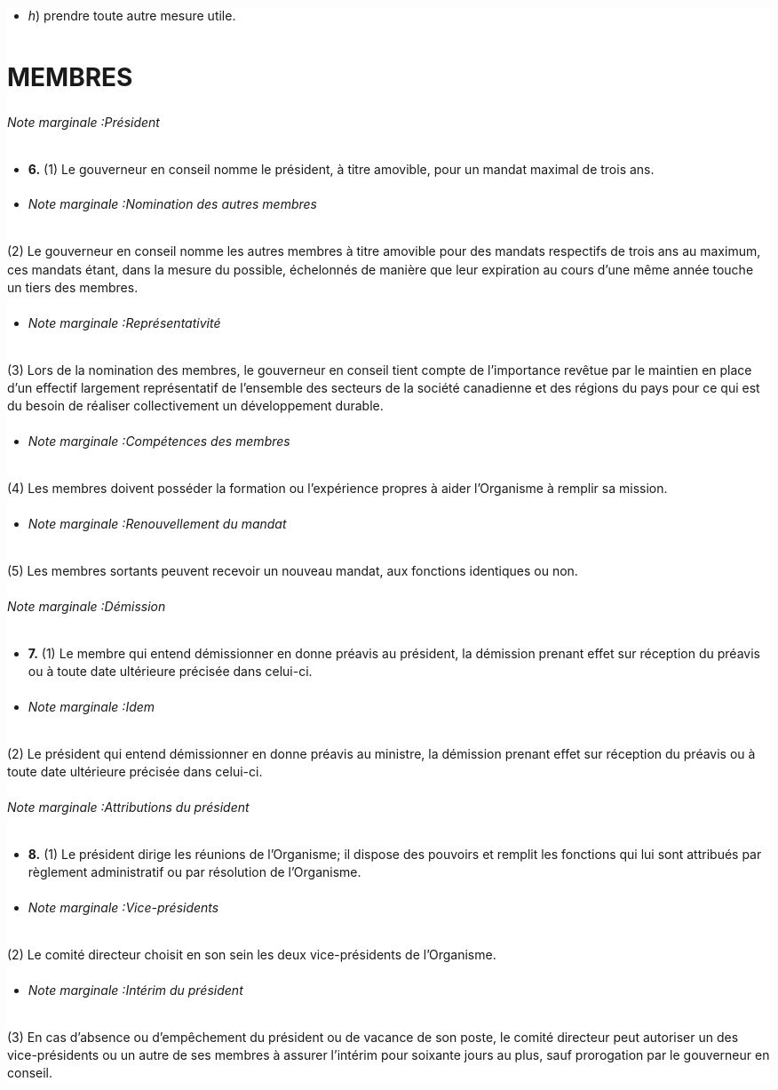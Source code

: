   * _h_) prendre toute autre mesure utile.

# MEMBRES

###### Note marginale :Président

  * **6.** (1) Le gouverneur en conseil nomme le président, à titre amovible, pour un mandat maximal de trois ans.

  * ###### Note marginale :Nomination des autres membres

(2) Le gouverneur en conseil nomme les autres membres à titre amovible pour
des mandats respectifs de trois ans au maximum, ces mandats étant, dans la
mesure du possible, échelonnés de manière que leur expiration au cours d’une
même année touche un tiers des membres.

  * ###### Note marginale :Représentativité

(3) Lors de la nomination des membres, le gouverneur en conseil tient compte
de l’importance revêtue par le maintien en place d’un effectif largement
représentatif de l’ensemble des secteurs de la société canadienne et des
régions du pays pour ce qui est du besoin de réaliser collectivement un
développement durable.

  * ###### Note marginale :Compétences des membres

(4) Les membres doivent posséder la formation ou l’expérience propres à aider
l’Organisme à remplir sa mission.

  * ###### Note marginale :Renouvellement du mandat

(5) Les membres sortants peuvent recevoir un nouveau mandat, aux fonctions
identiques ou non.

###### Note marginale :Démission

  * **7.** (1) Le membre qui entend démissionner en donne préavis au président, la démission prenant effet sur réception du préavis ou à toute date ultérieure précisée dans celui-ci.

  * ###### Note marginale :Idem

(2) Le président qui entend démissionner en donne préavis au ministre, la
démission prenant effet sur réception du préavis ou à toute date ultérieure
précisée dans celui-ci.

###### Note marginale :Attributions du président

  * **8.** (1) Le président dirige les réunions de l’Organisme; il dispose des pouvoirs et remplit les fonctions qui lui sont attribués par règlement administratif ou par résolution de l’Organisme.

  * ###### Note marginale :Vice-présidents

(2) Le comité directeur choisit en son sein les deux vice-présidents de
l’Organisme.

  * ###### Note marginale :Intérim du président

(3) En cas d’absence ou d’empêchement du président ou de vacance de son poste,
le comité directeur peut autoriser un des vice-présidents ou un autre de ses
membres à assurer l’intérim pour soixante jours au plus, sauf prorogation par
le gouverneur en conseil.
